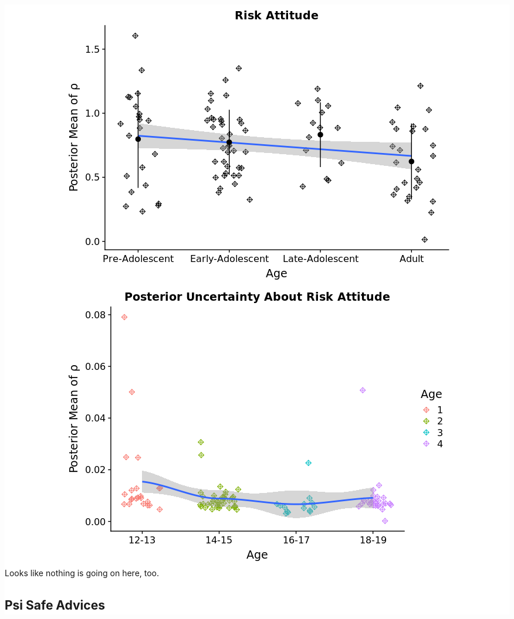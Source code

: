 <img src="Braams_AnalyzeFittedData_files/figure-markdown_github/unnamed-chunk-12-1.png" style="display: block; margin: auto;" /><img src="Braams_AnalyzeFittedData_files/figure-markdown_github/unnamed-chunk-12-2.png" style="display: block; margin: auto;" /> Looks like nothing is going on here, too.

Psi Safe Advices
----------------
